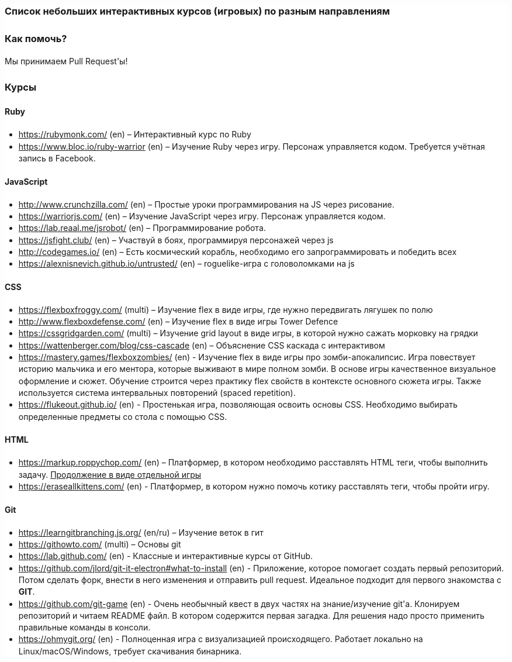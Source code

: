 ### Список небольших интерактивных курсов (игровых) по разным направлениям

### Как помочь?

Мы принимаем Pull Request'ы!

### Курсы

#### Ruby

* https://rubymonk.com/ (en) – Интерактивный курс по Ruby
* https://www.bloc.io/ruby-warrior (en) – Изучение Ruby через игру. Персонаж управляется кодом. Требуется учётная запись в Facebook.

#### JavaScript

* http://www.crunchzilla.com/ (en) – Простые уроки программирования на JS через рисование.
* https://warriorjs.com/ (en) – Изучение JavaScript через игру. Персонаж управляется кодом.
* https://lab.reaal.me/jsrobot/ (en) – Программирование робота.
* https://jsfight.club/ (en) – Участвуй в боях, программируя персонажей через js
* http://codegames.io/ (en) – Есть космический корабль, необходимо его запрограммировать и победить всех
* https://alexnisnevich.github.io/untrusted/ (en) – roguelike-игра с головоломками на js

#### CSS

* https://flexboxfroggy.com/ (multi) – Изучение flex в виде игры, где нужно передвигать лягушек по полю
* http://www.flexboxdefense.com/ (en) – Изучение flex в виде игры Tower Defence
* https://cssgridgarden.com/ (multi) – Изучение grid layout в виде игры, в которой нужно сажать морковку на грядки
* https://wattenberger.com/blog/css-cascade (en) – Объяснение CSS каскада с интерактивом
* https://mastery.games/flexboxzombies/ (en) - Изучение flex в виде игры про зомби-апокалипсис. Игра повествует историю мальчика и его ментора, которые выживают в мире полном зомби. В основе игры качественное визуальное оформление и сюжет. Обучение строится через практику flex свойств в контексте основного сюжета игры. Также используется система интервальных повторений (spaced repetition).
* https://flukeout.github.io/ (en) - Простенькая игра, позволяющая освоить основы CSS. Необходимо выбирать определенные предметы со стола с помощью CSS.

#### HTML

* https://markup.roppychop.com/ (en) – Платформер, в котором необходимо расставлять HTML теги, чтобы выполнить задачу. [Продолжение в виде отдельной игры](https://store.steampowered.com/app/502210/Super_Markup_Man/)
* https://eraseallkittens.com/ (en) - Платформер, в котором нужно помочь котику расставлять теги, чтобы пройти игру.

#### Git

* https://learngitbranching.js.org/ (en/ru) – Изучение веток в гит
* https://githowto.com/ (multi) – Основы git
* https://lab.github.com/ (en) - Классные и интерактивные курсы от GitHub.
* https://github.com/jlord/git-it-electron#what-to-install (en) - Приложение, которое помогает создать первый репозиторий. Потом сделать форк, внести в него изменения и отправить pull request. Идеальное подходит для первого знакомства с **GIT**.
* https://github.com/git-game (en) - Очень необычный квест в двух частях на знание/изучение git'a. Клонируем репозиторий и читаем README файл. В котором содержится первая загадка. Для решения надо просто применить правильные команды в консоли.
* https://ohmygit.org/ (en) - Полноценная игра с визуализацией происходящего. Работает локально на Linux/macOS/Windows, требует скачивания бинарника.
